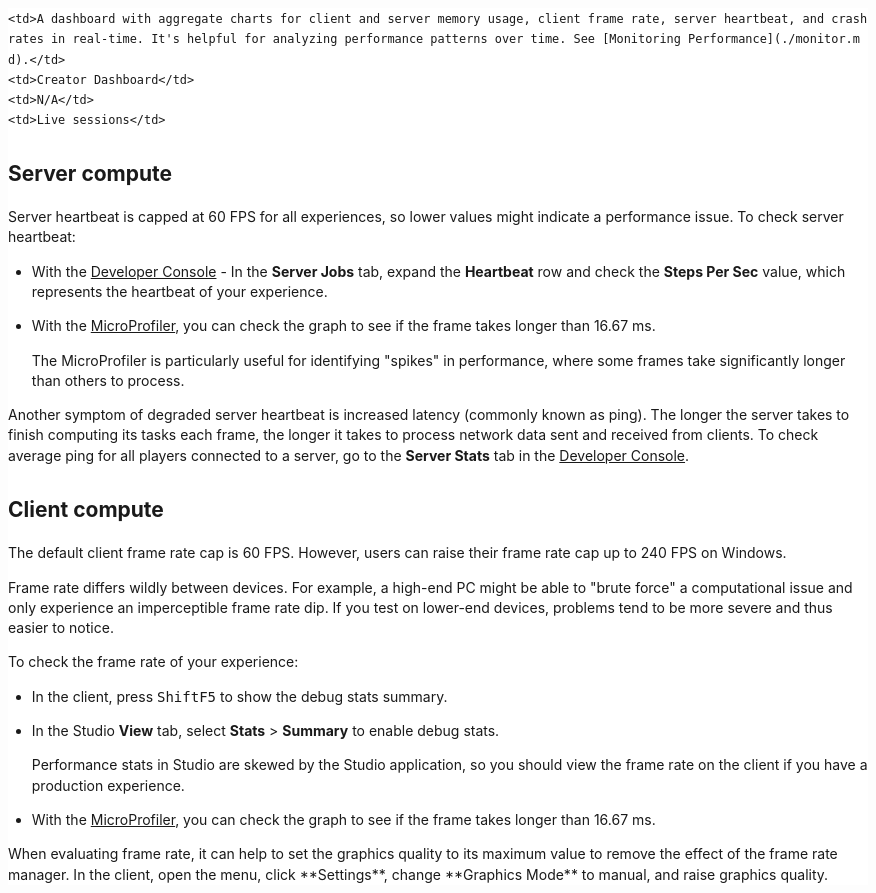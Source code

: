     <td>A dashboard with aggregate charts for client and server memory usage, client frame rate, server heartbeat, and crash rates in real-time. It's helpful for analyzing performance patterns over time. See [Monitoring Performance](./monitor.md).</td>
    <td>Creator Dashboard</td>
    <td>N/A</td>
    <td>Live sessions</td>
  </tr>
</table>

## Server compute

Server heartbeat is capped at 60 FPS for all experiences, so lower values might indicate a performance issue. To check server heartbeat:

- With the [Developer Console](../studio/developer-console.md) - In the **Server Jobs** tab, expand the **Heartbeat** row and check the **Steps Per Sec** value, which represents the heartbeat of your experience.

- With the [MicroProfiler](./microprofiler/index.md), you can check the graph to see if the frame takes longer than 16.67 ms.

  <Alert severity="info">
  The MicroProfiler is particularly useful for identifying "spikes" in performance, where some frames take significantly longer than others to process.
  </Alert>

Another symptom of degraded server heartbeat is increased latency (commonly known as ping). The longer the server takes to finish computing its tasks each frame, the longer it takes to process network data sent and received from clients. To check average ping for all players connected to a server, go to the **Server Stats** tab in the [Developer Console](../studio/developer-console.md).

## Client compute

The default client frame rate cap is 60 FPS. However, users can raise their frame rate cap up to 240 FPS on Windows.

Frame rate differs wildly between devices. For example, a high-end PC might be able to "brute force" a computational issue and only experience an imperceptible frame rate dip. If you test on lower-end devices, problems tend to be more severe and thus easier to notice.

To check the frame rate of your experience:

- In the client, press <kbd>Shift</kbd><kbd>F5</kbd> to show the debug stats summary.
- In the Studio **View** tab, select **Stats** > **Summary** to enable debug stats.

  <Alert severity="warning">
  Performance stats in Studio are skewed by the Studio application, so you should view the frame rate on the client if you have a production experience.
  </Alert>

- With the [MicroProfiler](./microprofiler/index.md), you can check the graph to see if the frame takes longer than 16.67 ms.

<Alert severity="info">
When evaluating frame rate, it can help to set the graphics quality to its maximum value to remove the effect of the frame rate manager. In the client, open the menu, click **Settings**, change  **Graphics Mode** to manual, and raise graphics quality.
</Alert>
